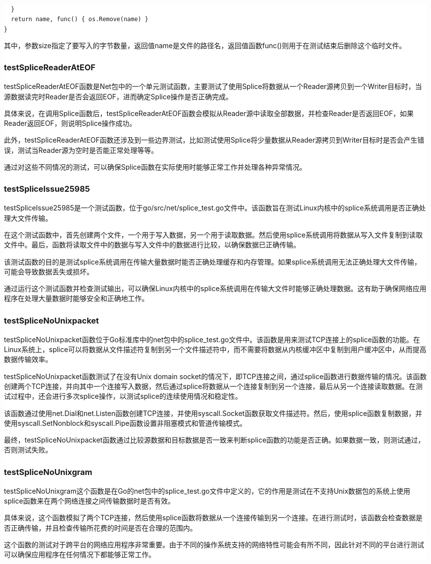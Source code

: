 ```
  }
  return name, func() { os.Remove(name) }
}
```

其中，参数size指定了要写入的字节数量，返回值name是文件的路径名，返回值函数func()则用于在测试结束后删除这个临时文件。



### testSpliceReaderAtEOF

testSpliceReaderAtEOF函数是Net包中的一个单元测试函数，主要测试了使用Splice将数据从一个Reader源拷贝到一个Writer目标时，当源数据读完时Reader是否会返回EOF，进而确定Splice操作是否正确完成。

具体来说，在调用Splice函数后，testSpliceReaderAtEOF函数会模拟从Reader源中读取全部数据，并检查Reader是否返回EOF，如果Reader返回EOF，则说明Splice操作成功。

此外，testSpliceReaderAtEOF函数还涉及到一些边界测试，比如测试使用Splice将少量数据从Reader源拷贝到Writer目标时是否会产生错误，测试当Reader源为空时是否能正常处理等等。

通过对这些不同情况的测试，可以确保Splice函数在实际使用时能够正常工作并处理各种异常情况。



### testSpliceIssue25985

testSpliceIssue25985是一个测试函数，位于go/src/net/splice_test.go文件中。该函数旨在测试Linux内核中的splice系统调用是否正确处理大文件传输。

在这个测试函数中，首先创建两个文件，一个用于写入数据，另一个用于读取数据。然后使用splice系统调用将数据从写入文件复制到读取文件中。最后，函数将读取文件中的数据与写入文件中的数据进行比较，以确保数据已正确传输。

该测试函数的目的是测试splice系统调用在传输大量数据时能否正确处理缓存和内存管理。如果splice系统调用无法正确处理大文件传输，可能会导致数据丢失或损坏。

通过运行这个测试函数并检查测试输出，可以确保Linux内核中的splice系统调用在传输大文件时能够正确处理数据。这有助于确保网络应用程序在处理大量数据时能够安全和正确地工作。



### testSpliceNoUnixpacket

testSpliceNoUnixpacket函数位于Go标准库中的net包中的splice_test.go文件中。该函数是用来测试TCP连接上的splice函数的功能。在Linux系统上，splice可以将数据从文件描述符复制到另一个文件描述符中，而不需要将数据从内核缓冲区中复制到用户缓冲区中，从而提高数据传输效率。

testSpliceNoUnixpacket函数测试了在没有Unix domain socket的情况下，即TCP连接之间，通过splice函数进行数据传输的情况。该函数创建两个TCP连接，并向其中一个连接写入数据，然后通过splice将数据从一个连接复制到另一个连接，最后从另一个连接读取数据。在测试过程中，还会进行多次splice操作，以测试splice的连续使用情况和稳定性。

该函数通过使用net.Dial和net.Listen函数创建TCP连接，并使用syscall.Socket函数获取文件描述符。然后，使用splice函数复制数据，并使用syscall.SetNonblock和syscall.Pipe函数设置非阻塞模式和管道传输模式。

最终，testSpliceNoUnixpacket函数通过比较源数据和目标数据是否一致来判断splice函数的功能是否正确。如果数据一致，则测试通过，否则测试失败。



### testSpliceNoUnixgram

testSpliceNoUnixgram这个函数是在Go的net包中的splice_test.go文件中定义的，它的作用是测试在不支持Unix数据包的系统上使用splice函数来在两个网络连接之间传输数据时是否有效。

具体来说，这个函数模拟了两个TCP连接，然后使用splice函数将数据从一个连接传输到另一个连接。在进行测试时，该函数会检查数据是否正确传输，并且检查传输所花费的时间是否在合理的范围内。

这个函数的测试对于跨平台的网络应用程序非常重要。由于不同的操作系统支持的网络特性可能会有所不同，因此针对不同的平台进行测试可以确保应用程序在任何情况下都能够正常工作。
